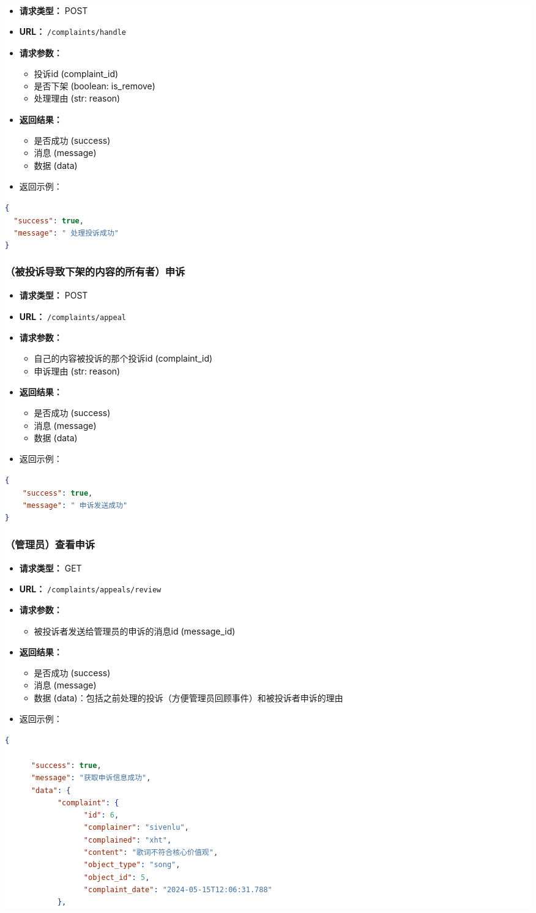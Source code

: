 - **请求类型：** POST
- **URL：** `/complaints/handle`
- **请求参数：**
  - 投诉id (complaint_id)
  - 是否下架 (boolean: is_remove)
  - 处理理由 (str: reason)

- **返回结果：**

  - 是否成功 (success)
  - 消息 (message)
  - 数据 (data)
- 返回示例：
```Json
{
  "success": true,
  "message": " 处理投诉成功"
}
```
### （被投诉导致下架的内容的所有者）申诉

- **请求类型：** POST
- **URL：** `/complaints/appeal`
- **请求参数：**
  - 自己的内容被投诉的那个投诉id (complaint_id)
  - 申诉理由 (str: reason)

- **返回结果：**

  - 是否成功 (success)
  - 消息 (message)
  - 数据 (data)
- 返回示例：
```Json
{
    "success": true,
    "message": " 申诉发送成功"
}
```
### （管理员）查看申诉

- **请求类型：** GET
- **URL：** `/complaints/appeals/review`
- **请求参数：**
  - 被投诉者发送给管理员的申诉的消息id (message_id)

- **返回结果：**

  - 是否成功 (success)
  - 消息 (message)
  - 数据 (data)：包括之前处理的投诉（方便管理员回顾事件）和被投诉者申诉的理由
- 返回示例：
```Json
{

      "success": true,
      "message": "获取申诉信息成功",
      "data": {
            "complaint": {
                  "id": 6,
                  "complainer": "sivenlu",
                  "complained": "xht",
                  "content": "歌词不符合核心价值观",
                  "object_type": "song",
                  "object_id": 5,
                  "complaint_date": "2024-05-15T12:06:31.788"
            },
```